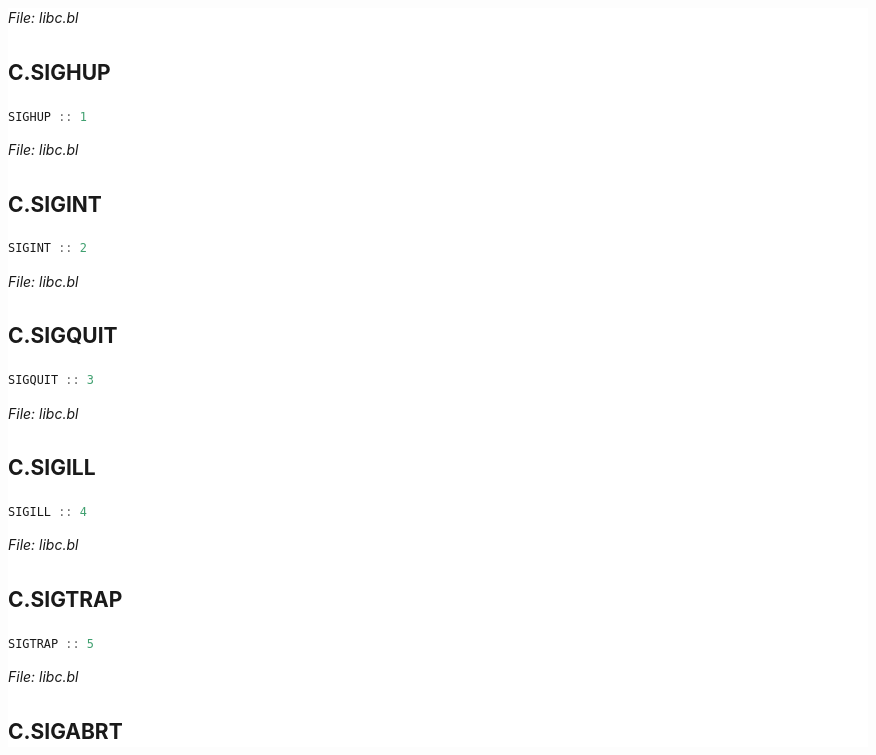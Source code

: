 

*File: libc.bl*


## C.SIGHUP

```c
SIGHUP :: 1
```



*File: libc.bl*


## C.SIGINT

```c
SIGINT :: 2
```



*File: libc.bl*


## C.SIGQUIT

```c
SIGQUIT :: 3
```



*File: libc.bl*


## C.SIGILL

```c
SIGILL :: 4
```



*File: libc.bl*


## C.SIGTRAP

```c
SIGTRAP :: 5
```



*File: libc.bl*


## C.SIGABRT
